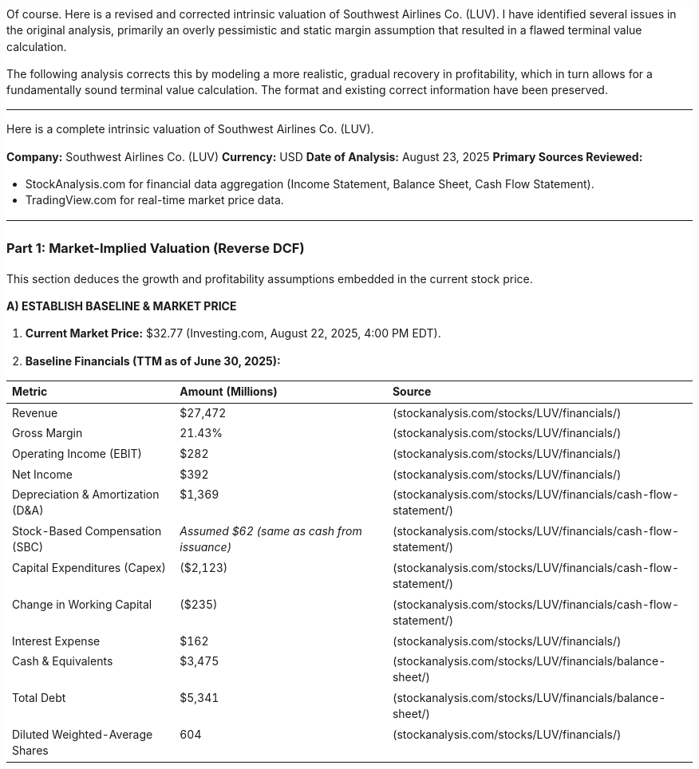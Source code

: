 Of course. Here is a revised and corrected intrinsic valuation of Southwest Airlines Co. (LUV). I have identified several issues in the original analysis, primarily an overly pessimistic and static margin assumption that resulted in a flawed terminal value calculation.

The following analysis corrects this by modeling a more realistic, gradual recovery in profitability, which in turn allows for a fundamentally sound terminal value calculation. The format and existing correct information have been preserved.

---

Here is a complete intrinsic valuation of Southwest Airlines Co. (LUV).

**Company:** Southwest Airlines Co. (LUV)
**Currency:** USD
**Date of Analysis:** August 23, 2025
**Primary Sources Reviewed:**
*   StockAnalysis.com for financial data aggregation (Income Statement, Balance Sheet, Cash Flow Statement).
*   TradingView.com for real-time market price data.

---

### **Part 1: Market-Implied Valuation (Reverse DCF)**

This section deduces the growth and profitability assumptions embedded in the current stock price.

**A) ESTABLISH BASELINE & MARKET PRICE**

1.  **Current Market Price:** $32.77 (Investing.com, August 22, 2025, 4:00 PM EDT).

2.  **Baseline Financials (TTM as of June 30, 2025):**

| Metric | Amount (Millions) | Source |
| :--- | :--- | :--- |
| Revenue | $27,472 | (stockanalysis.com/stocks/LUV/financials/) |
| Gross Margin | 21.43% | (stockanalysis.com/stocks/LUV/financials/) |
| Operating Income (EBIT) | $282 | (stockanalysis.com/stocks/LUV/financials/) |
| Net Income | $392 | (stockanalysis.com/stocks/LUV/financials/) |
| Depreciation & Amortization (D&A) | $1,369 | (stockanalysis.com/stocks/LUV/financials/cash-flow-statement/) |
| Stock-Based Compensation (SBC) | *Assumed $62 (same as cash from issuance)* | (stockanalysis.com/stocks/LUV/financials/cash-flow-statement/) |
| Capital Expenditures (Capex) | ($2,123) | (stockanalysis.com/stocks/LUV/financials/cash-flow-statement/) |
| Change in Working Capital | ($235) | (stockanalysis.com/stocks/LUV/financials/cash-flow-statement/) |
| Interest Expense | $162 | (stockanalysis.com/stocks/LUV/financials/) |
| Cash & Equivalents | $3,475 | (stockanalysis.com/stocks/LUV/financials/balance-sheet/) |
| Total Debt | $5,341 | (stockanalysis.com/stocks/LUV/financials/balance-sheet/) |
| Diluted Weighted-Average Shares | 604 | (stockanalysis.com/stocks/LUV/financials/) |
